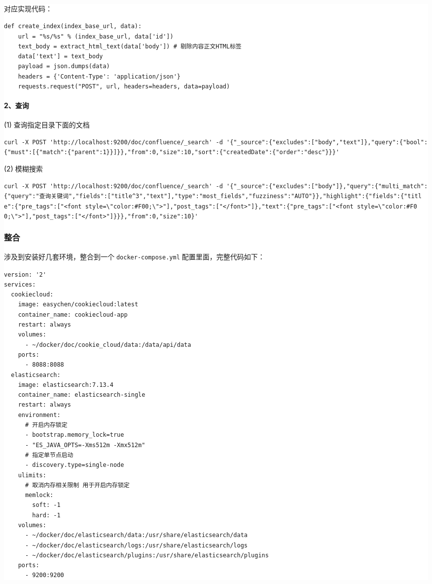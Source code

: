 对应实现代码：

```
def create_index(index_base_url, data):
    url = "%s/%s" % (index_base_url, data['id'])
    text_body = extract_html_text(data['body']) # 剔除内容正文HTML标签
    data['text'] = text_body
    payload = json.dumps(data)
    headers = {'Content-Type': 'application/json'}
    requests.request("POST", url, headers=headers, data=payload)
```

#### 2、查询

(1) 查询指定目录下面的文档

```
curl -X POST 'http://localhost:9200/doc/confluence/_search' -d '{"_source":{"excludes":["body","text"]},"query":{"bool":{"must":[{"match":{"parent":1}}]}},"from":0,"size":10,"sort":{"createdDate":{"order":"desc"}}}'
```

(2) 模糊搜索

```
curl -X POST 'http://localhost:9200/doc/confluence/_search' -d '{"_source":{"excludes":["body"]},"query":{"multi_match":{"query":"查询关键词","fields":["title^3","text"],"type":"most_fields","fuzziness":"AUTO"}},"highlight":{"fields":{"title":{"pre_tags":["<font style=\"color:#F00;\">"],"post_tags":["</font>"]},"text":{"pre_tags":["<font style=\"color:#F00;\">"],"post_tags":["</font>"]}}},"from":0,"size":10}'
```

### 整合

涉及到安装好几套环境，整合到一个 `docker-compose.yml` 配置里面，完整代码如下：

```
version: '2'
services:
  cookiecloud:
    image: easychen/cookiecloud:latest
    container_name: cookiecloud-app
    restart: always
    volumes:
      - ~/docker/doc/cookie_cloud/data:/data/api/data
    ports:
      - 8088:8088
  elasticsearch:
    image: elasticsearch:7.13.4
    container_name: elasticsearch-single
    restart: always
    environment:
      # 开启内存锁定
      - bootstrap.memory_lock=true
      - "ES_JAVA_OPTS=-Xms512m -Xmx512m"
      # 指定单节点启动
      - discovery.type=single-node
    ulimits:
      # 取消内存相关限制 用于开启内存锁定
      memlock:
        soft: -1
        hard: -1
    volumes:
      - ~/docker/doc/elasticsearch/data:/usr/share/elasticsearch/data
      - ~/docker/doc/elasticsearch/logs:/usr/share/elasticsearch/logs
      - ~/docker/doc/elasticsearch/plugins:/usr/share/elasticsearch/plugins
    ports:
      - 9200:9200
```